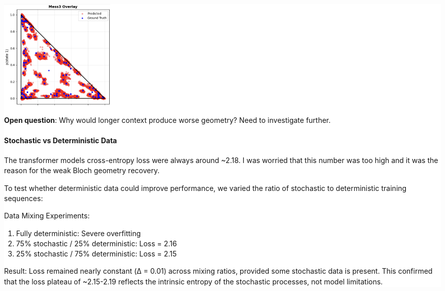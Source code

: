   <img src="60b1c56e-bddc-4d26-9be7-d1d529b2f78f.png" alt="Simplex" style="height:200px; width:auto;">
</div>

**Open question**: Why would longer context produce worse geometry? Need to investigate further.

#### Stochastic vs Deterministic Data

The transformer models cross-entropy loss were always around ~2.18. I was worried that this number was too high and it was the reason for the weak Bloch geometry recovery.

To test whether deterministic data could improve performance, we varied the ratio of stochastic to deterministic training sequences:

Data Mixing Experiments:
1. Fully deterministic: Severe overfitting
2. 75% stochastic / 25% deterministic: Loss = 2.16
3. 25% stochastic / 75% deterministic: Loss = 2.15

Result: Loss remained nearly constant (Δ = 0.01) across mixing ratios, provided some stochastic data is present. This confirmed that the loss plateau of ~2.15-2.19 reflects the intrinsic entropy of the stochastic processes, not model limitations.
